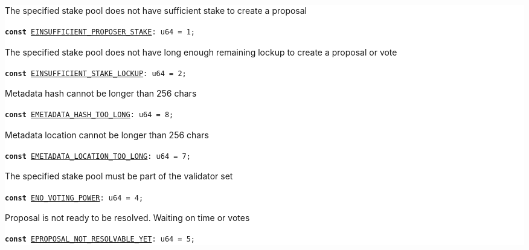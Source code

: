

<a name="0x1_governance_EINSUFFICIENT_PROPOSER_STAKE"></a>

The specified stake pool does not have sufficient stake to create a proposal


<pre><code><b>const</b> <a href="governance.md#0x1_governance_EINSUFFICIENT_PROPOSER_STAKE">EINSUFFICIENT_PROPOSER_STAKE</a>: u64 = 1;
</code></pre>



<a name="0x1_governance_EINSUFFICIENT_STAKE_LOCKUP"></a>

The specified stake pool does not have long enough remaining lockup to create a proposal or vote


<pre><code><b>const</b> <a href="governance.md#0x1_governance_EINSUFFICIENT_STAKE_LOCKUP">EINSUFFICIENT_STAKE_LOCKUP</a>: u64 = 2;
</code></pre>



<a name="0x1_governance_EMETADATA_HASH_TOO_LONG"></a>

Metadata hash cannot be longer than 256 chars


<pre><code><b>const</b> <a href="governance.md#0x1_governance_EMETADATA_HASH_TOO_LONG">EMETADATA_HASH_TOO_LONG</a>: u64 = 8;
</code></pre>



<a name="0x1_governance_EMETADATA_LOCATION_TOO_LONG"></a>

Metadata location cannot be longer than 256 chars


<pre><code><b>const</b> <a href="governance.md#0x1_governance_EMETADATA_LOCATION_TOO_LONG">EMETADATA_LOCATION_TOO_LONG</a>: u64 = 7;
</code></pre>



<a name="0x1_governance_ENO_VOTING_POWER"></a>

The specified stake pool must be part of the validator set


<pre><code><b>const</b> <a href="governance.md#0x1_governance_ENO_VOTING_POWER">ENO_VOTING_POWER</a>: u64 = 4;
</code></pre>



<a name="0x1_governance_EPROPOSAL_NOT_RESOLVABLE_YET"></a>

Proposal is not ready to be resolved. Waiting on time or votes


<pre><code><b>const</b> <a href="governance.md#0x1_governance_EPROPOSAL_NOT_RESOLVABLE_YET">EPROPOSAL_NOT_RESOLVABLE_YET</a>: u64 = 5;
</code></pre>


